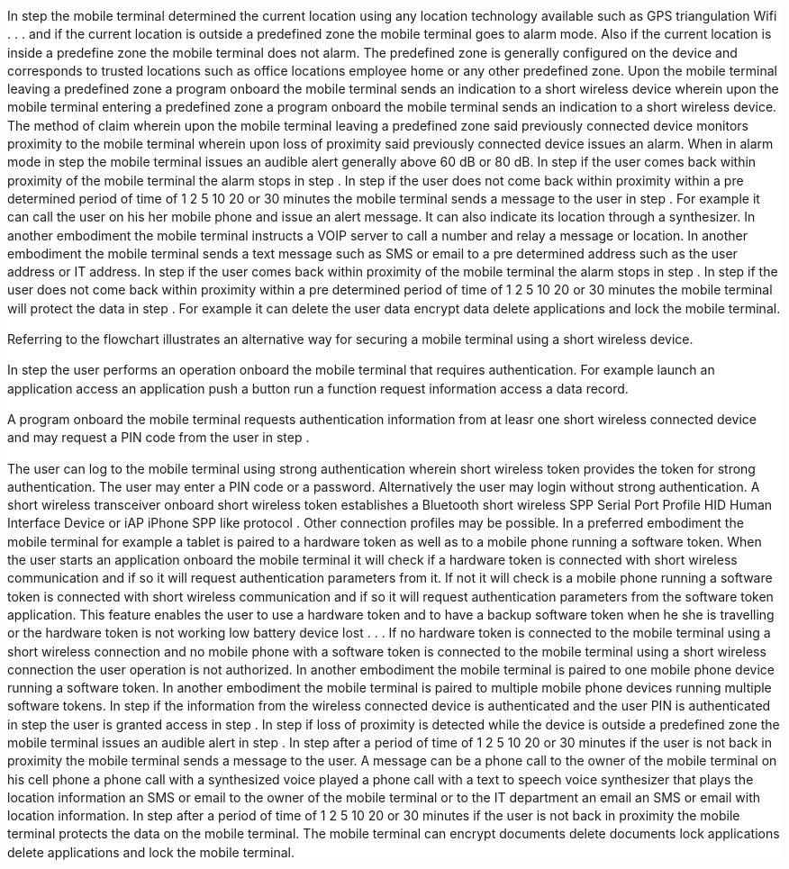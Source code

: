 In step the mobile terminal determined the current location using any location technology available such as GPS triangulation Wifi . . . and if the current location is outside a predefined zone the mobile terminal goes to alarm mode. Also if the current location is inside a predefine zone the mobile terminal does not alarm. The predefined zone is generally configured on the device and corresponds to trusted locations such as office locations employee home or any other predefined zone. Upon the mobile terminal leaving a predefined zone a program onboard the mobile terminal sends an indication to a short wireless device wherein upon the mobile terminal entering a predefined zone a program onboard the mobile terminal sends an indication to a short wireless device. The method of claim wherein upon the mobile terminal leaving a predefined zone said previously connected device monitors proximity to the mobile terminal wherein upon loss of proximity said previously connected device issues an alarm. When in alarm mode in step the mobile terminal issues an audible alert generally above 60 dB or 80 dB. In step if the user comes back within proximity of the mobile terminal the alarm stops in step . In step if the user does not come back within proximity within a pre determined period of time of 1 2 5 10 20 or 30 minutes the mobile terminal sends a message to the user in step . For example it can call the user on his her mobile phone and issue an alert message. It can also indicate its location through a synthesizer. In another embodiment the mobile terminal instructs a VOIP server to call a number and relay a message or location. In another embodiment the mobile terminal sends a text message such as SMS or email to a pre determined address such as the user address or IT address. In step if the user comes back within proximity of the mobile terminal the alarm stops in step . In step if the user does not come back within proximity within a pre determined period of time of 1 2 5 10 20 or 30 minutes the mobile terminal will protect the data in step . For example it can delete the user data encrypt data delete applications and lock the mobile terminal.

Referring to the flowchart illustrates an alternative way for securing a mobile terminal using a short wireless device.

In step the user performs an operation onboard the mobile terminal that requires authentication. For example launch an application access an application push a button run a function request information access a data record.

A program onboard the mobile terminal requests authentication information from at leasr one short wireless connected device and may request a PIN code from the user in step .

The user can log to the mobile terminal using strong authentication wherein short wireless token provides the token for strong authentication. The user may enter a PIN code or a password. Alternatively the user may login without strong authentication. A short wireless transceiver onboard short wireless token establishes a Bluetooth short wireless SPP Serial Port Profile HID Human Interface Device or iAP iPhone SPP like protocol . Other connection profiles may be possible. In a preferred embodiment the mobile terminal for example a tablet is paired to a hardware token as well as to a mobile phone running a software token. When the user starts an application onboard the mobile terminal it will check if a hardware token is connected with short wireless communication and if so it will request authentication parameters from it. If not it will check is a mobile phone running a software token is connected with short wireless communication and if so it will request authentication parameters from the software token application. This feature enables the user to use a hardware token and to have a backup software token when he she is travelling or the hardware token is not working low battery device lost . . . If no hardware token is connected to the mobile terminal using a short wireless connection and no mobile phone with a software token is connected to the mobile terminal using a short wireless connection the user operation is not authorized. In another embodiment the mobile terminal is paired to one mobile phone device running a software token. In another embodiment the mobile terminal is paired to multiple mobile phone devices running multiple software tokens. In step if the information from the wireless connected device is authenticated and the user PIN is authenticated in step the user is granted access in step . In step if loss of proximity is detected while the device is outside a predefined zone the mobile terminal issues an audible alert in step . In step after a period of time of 1 2 5 10 20 or 30 minutes if the user is not back in proximity the mobile terminal sends a message to the user. A message can be a phone call to the owner of the mobile terminal on his cell phone a phone call with a synthesized voice played a phone call with a text to speech voice synthesizer that plays the location information an SMS or email to the owner of the mobile terminal or to the IT department an email an SMS or email with location information. In step after a period of time of 1 2 5 10 20 or 30 minutes if the user is not back in proximity the mobile terminal protects the data on the mobile terminal. The mobile terminal can encrypt documents delete documents lock applications delete applications and lock the mobile terminal.
